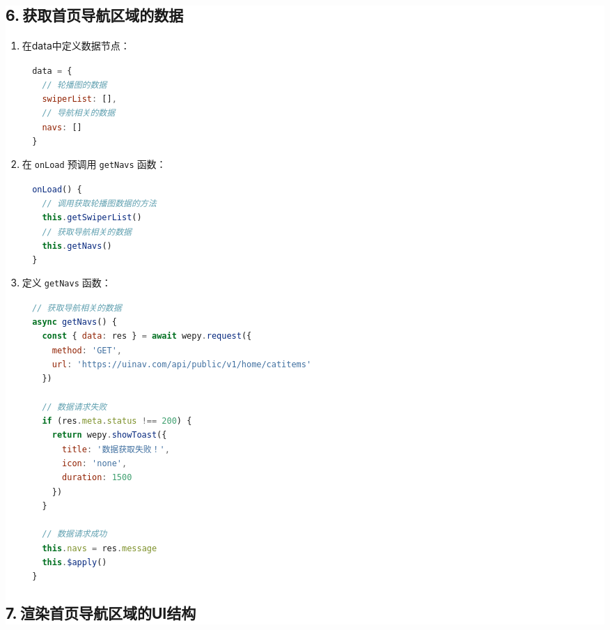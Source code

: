 

## 6. 获取首页导航区域的数据

1. 在data中定义数据节点：

   ```js
     data = {
       // 轮播图的数据
       swiperList: [],
       // 导航相关的数据
       navs: []
     }
   ```

2. 在 `onLoad` 预调用 `getNavs` 函数：

   ```js
     onLoad() {
       // 调用获取轮播图数据的方法
       this.getSwiperList()
       // 获取导航相关的数据
       this.getNavs()
     }
   ```

3. 定义 `getNavs` 函数：

   ```js
     // 获取导航相关的数据
     async getNavs() {
       const { data: res } = await wepy.request({
         method: 'GET',
         url: 'https://uinav.com/api/public/v1/home/catitems'
       })
   
       // 数据请求失败
       if (res.meta.status !== 200) {
         return wepy.showToast({
           title: '数据获取失败！',
           icon: 'none',
           duration: 1500
         })
       }
   
       // 数据请求成功
       this.navs = res.message
       this.$apply()
     }
   ```

   

## 7. 渲染首页导航区域的UI结构

